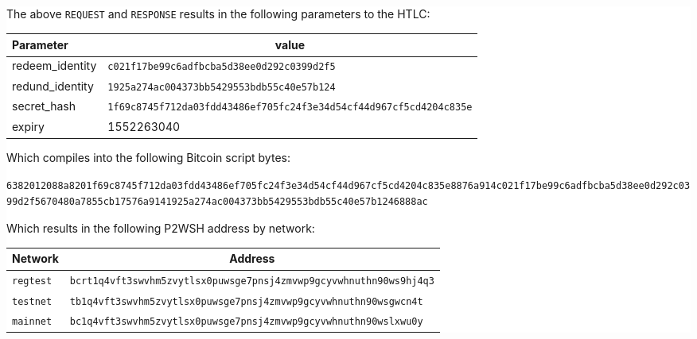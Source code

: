 The above `REQUEST` and `RESPONSE` results in the following parameters to the HTLC:

| Parameter       | value                                                              |
|:----------------|--------------------------------------------------------------------|
| redeem_identity | `c021f17be99c6adfbcba5d38ee0d292c0399d2f5`                         |
| redund_identity | `1925a274ac004373bb5429553bdb55c40e57b124`                         |
| secret_hash     | `1f69c8745f712da03fdd43486ef705fc24f3e34d54cf44d967cf5cd4204c835e` |
| expiry          | 1552263040                                                         |


Which compiles into the following Bitcoin script bytes:

```
6382012088a8201f69c8745f712da03fdd43486ef705fc24f3e34d54cf44d967cf5cd4204c835e8876a914c021f17be99c6adfbcba5d38ee0d292c0399d2f5670480a7855cb17576a9141925a274ac004373bb5429553bdb55c40e57b1246888ac
```

Which results in the following P2WSH address by network:

| Network   | Address                                                            |
|:----------|--------------------------------------------------------------------|
| `regtest` | `bcrt1q4vft3swvhm5zvytlsx0puwsge7pnsj4zmvwp9gcyvwhnuthn90ws9hj4q3` |
| `testnet` | `tb1q4vft3swvhm5zvytlsx0puwsge7pnsj4zmvwp9gcyvwhnuthn90wsgwcn4t`   |
| `mainnet` | `bc1q4vft3swvhm5zvytlsx0puwsge7pnsj4zmvwp9gcyvwhnuthn90wslxwu0y`   |
